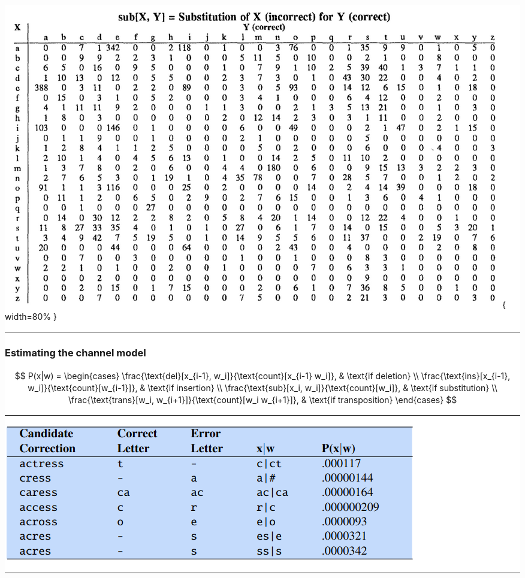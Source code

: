
![Confusion matrix for spelling errors (Kernighan et al., 1990).](spellerror-confusionmatrix.png){ width=80% }

---

### Estimating the channel model

$$
P(x|w) = 
\begin{cases} 
\frac{\text{del}[x_{i-1}, w_i]}{\text{count}[x_{i-1} w_i]}, & \text{if deletion} \\
\frac{\text{ins}[x_{i-1}, w_i]}{\text{count}[w_{i-1}]}, & \text{if insertion} \\
\frac{\text{sub}[x_i, w_i]}{\text{count}[w_i]}, & \text{if substitution} \\
\frac{\text{trans}[w_i, w_{i+1}]}{\text{count}[w_i w_{i+1}]}, & \text{if transposition}
\end{cases}
$$

---

![Channel model for acress; the probabilities are taken from the `del[]`, `ins[]`, `sub[]`, and `trans[]` confusion matrices as shown in Kernighan et al. (1990).](example-correction-channel-prob.png)

---